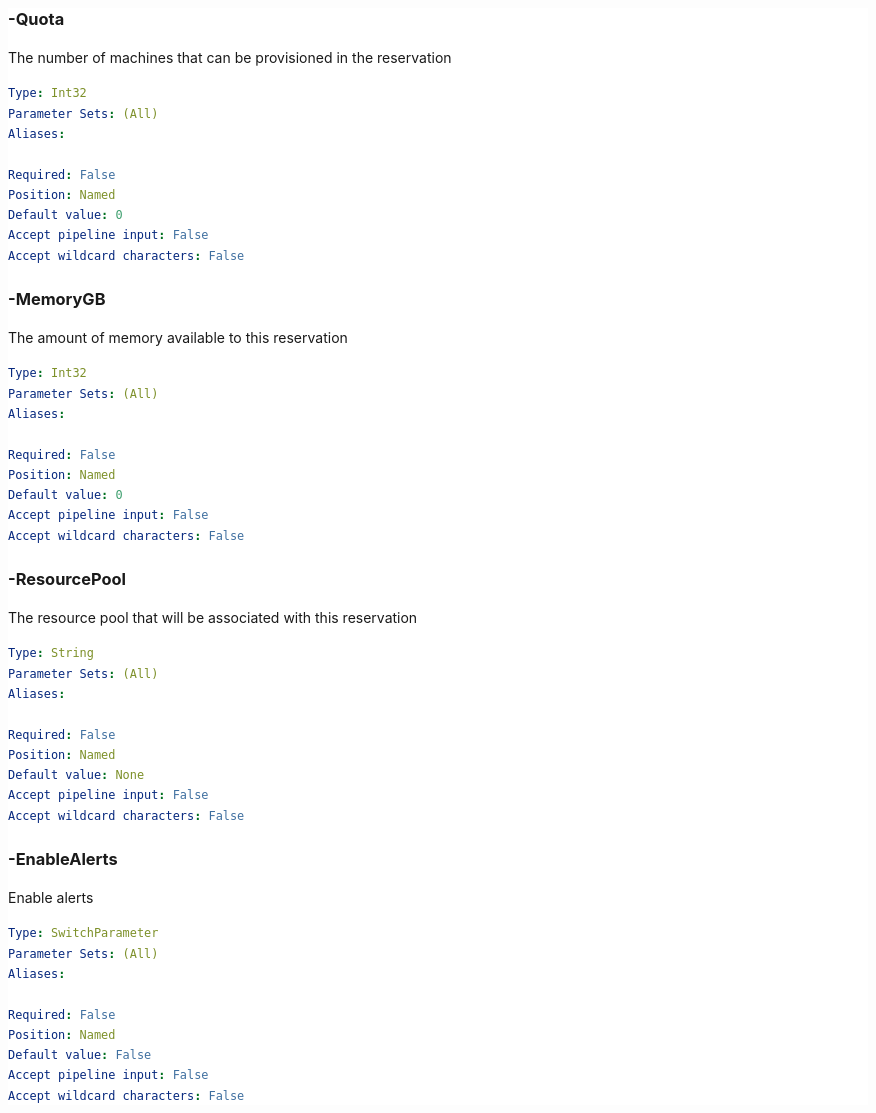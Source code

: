 ### -Quota
The number of machines that can be provisioned in the reservation

```yaml
Type: Int32
Parameter Sets: (All)
Aliases: 

Required: False
Position: Named
Default value: 0
Accept pipeline input: False
Accept wildcard characters: False
```

### -MemoryGB
The amount of memory available to this reservation

```yaml
Type: Int32
Parameter Sets: (All)
Aliases: 

Required: False
Position: Named
Default value: 0
Accept pipeline input: False
Accept wildcard characters: False
```

### -ResourcePool
The resource pool that will be associated with this reservation

```yaml
Type: String
Parameter Sets: (All)
Aliases: 

Required: False
Position: Named
Default value: None
Accept pipeline input: False
Accept wildcard characters: False
```

### -EnableAlerts
Enable alerts

```yaml
Type: SwitchParameter
Parameter Sets: (All)
Aliases: 

Required: False
Position: Named
Default value: False
Accept pipeline input: False
Accept wildcard characters: False
```
